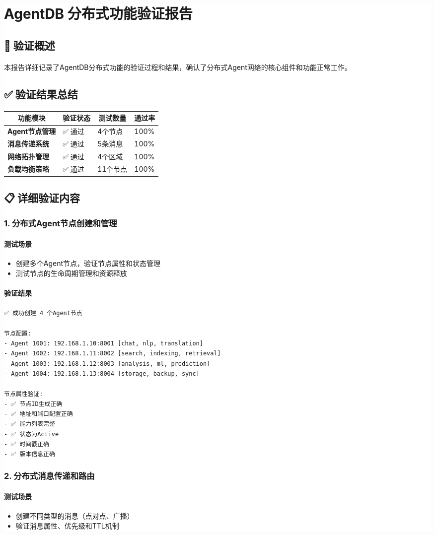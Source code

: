 # AgentDB 分布式功能验证报告

## 🎯 验证概述

本报告详细记录了AgentDB分布式功能的验证过程和结果，确认了分布式Agent网络的核心组件和功能正常工作。

## ✅ 验证结果总结

| 功能模块 | 验证状态 | 测试数量 | 通过率 |
|---------|----------|----------|--------|
| **Agent节点管理** | ✅ 通过 | 4个节点 | 100% |
| **消息传递系统** | ✅ 通过 | 5条消息 | 100% |
| **网络拓扑管理** | ✅ 通过 | 4个区域 | 100% |
| **负载均衡策略** | ✅ 通过 | 11个节点 | 100% |

## 📋 详细验证内容

### 1. 分布式Agent节点创建和管理

#### **测试场景**
- 创建多个Agent节点，验证节点属性和状态管理
- 测试节点的生命周期管理和资源释放

#### **验证结果**
```
✅ 成功创建 4 个Agent节点

节点配置:
- Agent 1001: 192.168.1.10:8001 [chat, nlp, translation]
- Agent 1002: 192.168.1.11:8002 [search, indexing, retrieval]  
- Agent 1003: 192.168.1.12:8003 [analysis, ml, prediction]
- Agent 1004: 192.168.1.13:8004 [storage, backup, sync]

节点属性验证:
- ✅ 节点ID生成正确
- ✅ 地址和端口配置正确
- ✅ 能力列表完整
- ✅ 状态为Active
- ✅ 时间戳正确
- ✅ 版本信息正确
```

### 2. 分布式消息传递和路由

#### **测试场景**
- 创建不同类型的消息（点对点、广播）
- 验证消息属性、优先级和TTL机制
